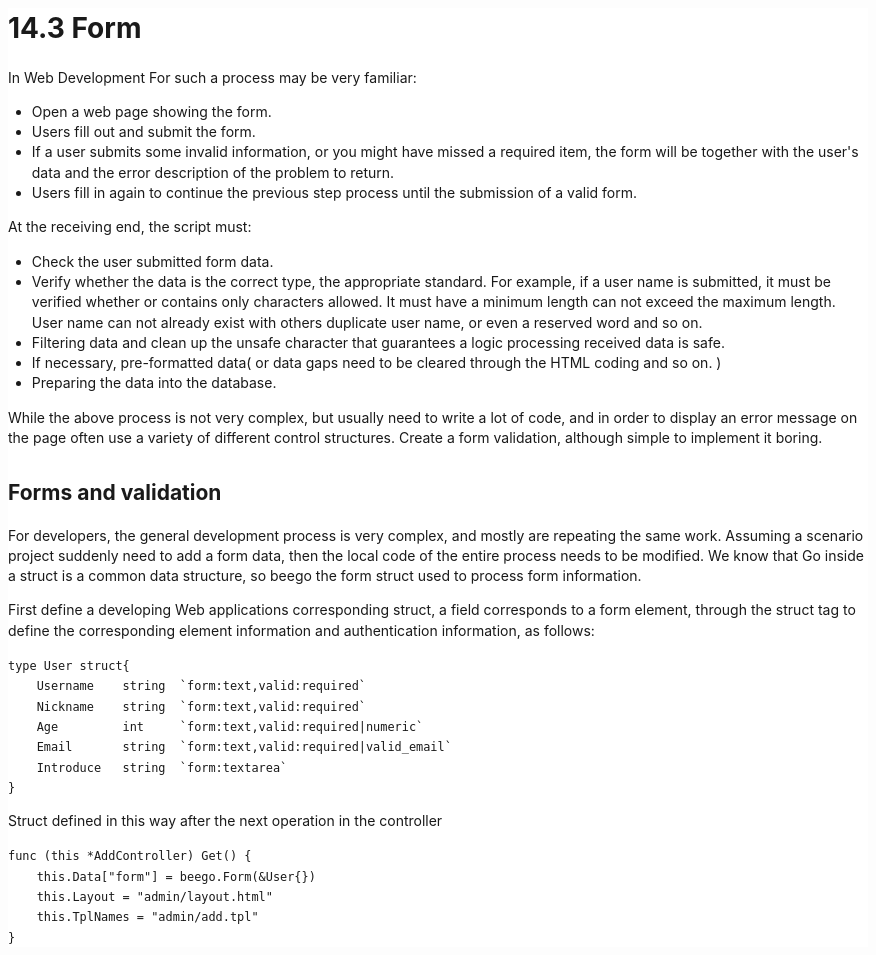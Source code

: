 # 14.3 Form

In Web Development For such a process may be very familiar:

- Open a web page showing the form.
- Users fill out and submit the form.
- If a user submits some invalid information, or you might have missed a required item, the form will be together with the user's data and the error description of the problem to return.
- Users fill in again to continue the previous step process until the submission of a valid form.

At the receiving end, the script must:

- Check the user submitted form data.
- Verify whether the data is the correct type, the appropriate standard. For example, if a user name is submitted, it must be verified whether or contains only characters allowed. It must have a minimum length can not exceed the maximum length. User name can not already exist with others duplicate user name, or even a reserved word and so on.
- Filtering data and clean up the unsafe character that guarantees a logic processing received data is safe.
- If necessary, pre-formatted data( or data gaps need to be cleared through the HTML coding and so on. )
- Preparing the data into the database.

While the above process is not very complex, but usually need to write a lot of code, and in order to display an error message on the page often use a variety of different control structures. Create a form validation, although simple to implement it boring.

## Forms and validation

For developers, the general development process is very complex, and mostly are repeating the same work. Assuming a scenario project suddenly need to add a form data, then the local code of the entire process needs to be modified. We know that Go inside a struct is a common data structure, so beego the form struct used to process form information.

First define a developing Web applications corresponding struct, a field corresponds to a form element, through the struct tag to define the corresponding element information and authentication information, as follows:

	type User struct{
		Username 	string 	`form:text,valid:required`
		Nickname 	string 	`form:text,valid:required`
		Age			int 	`form:text,valid:required|numeric`
		Email 		string 	`form:text,valid:required|valid_email`
		Introduce 	string 	`form:textarea`
	}

Struct defined in this way after the next operation in the controller

	func (this *AddController) Get() {
		this.Data["form"] = beego.Form(&User{})
		this.Layout = "admin/layout.html"
		this.TplNames = "admin/add.tpl"
	}		

